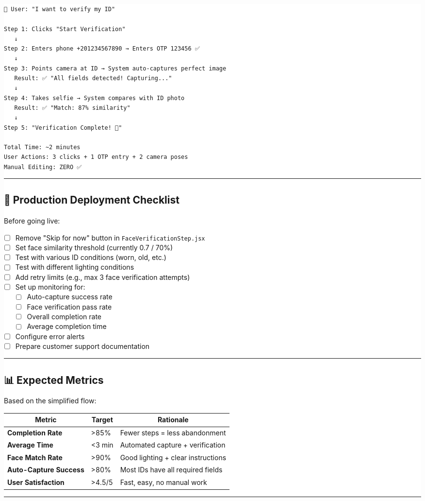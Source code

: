 ```
👤 User: "I want to verify my ID"

Step 1: Clicks "Start Verification"
   ↓
Step 2: Enters phone +201234567890 → Enters OTP 123456 ✅
   ↓
Step 3: Points camera at ID → System auto-captures perfect image
   Result: ✅ "All fields detected! Capturing..."
   ↓
Step 4: Takes selfie → System compares with ID photo
   Result: ✅ "Match: 87% similarity"
   ↓
Step 5: "Verification Complete! 🎉"

Total Time: ~2 minutes
User Actions: 3 clicks + 1 OTP entry + 2 camera poses
Manual Editing: ZERO ✅
```

---

## 🚀 Production Deployment Checklist

Before going live:

- [ ] Remove "Skip for now" button in `FaceVerificationStep.jsx`
- [ ] Set face similarity threshold (currently 0.7 / 70%)
- [ ] Test with various ID conditions (worn, old, etc.)
- [ ] Test with different lighting conditions
- [ ] Add retry limits (e.g., max 3 face verification attempts)
- [ ] Set up monitoring for:
  - [ ] Auto-capture success rate
  - [ ] Face verification pass rate
  - [ ] Overall completion rate
  - [ ] Average completion time
- [ ] Configure error alerts
- [ ] Prepare customer support documentation

---

## 📊 Expected Metrics

Based on the simplified flow:

| Metric | Target | Rationale |
|--------|--------|-----------|
| **Completion Rate** | >85% | Fewer steps = less abandonment |
| **Average Time** | <3 min | Automated capture + verification |
| **Face Match Rate** | >90% | Good lighting + clear instructions |
| **Auto-Capture Success** | >80% | Most IDs have all required fields |
| **User Satisfaction** | >4.5/5 | Fast, easy, no manual work |

---